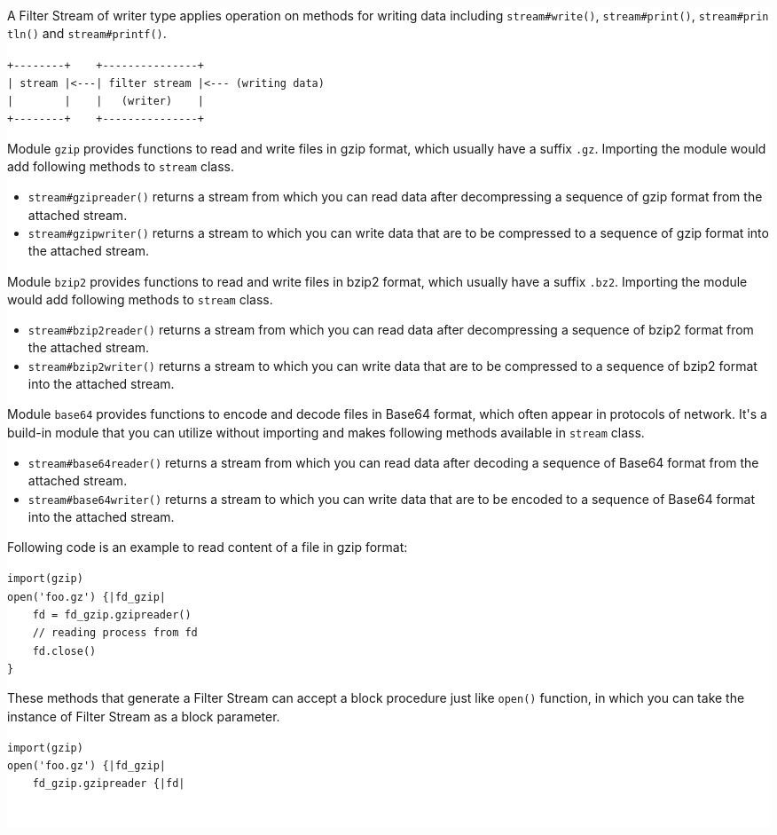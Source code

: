 A Filter Stream of writer type applies operation on methods for writing data including <code class="highlighter-rouge">stream#write()</code>, <code class="highlighter-rouge">stream#print()</code>, <code class="highlighter-rouge">stream#println()</code> and <code class="highlighter-rouge">stream#printf()</code>.
</p>
<pre class="highlight"><code>+--------+    +---------------+
| stream |&lt;---| filter stream |&lt;--- (writing data)
|        |    |   (writer)    |
+--------+    +---------------+
</code></pre>
<p>
Module <code class="highlighter-rouge">gzip</code> provides functions to read and write files in gzip format, which usually have a suffix <code class="highlighter-rouge">.gz</code>. Importing the module would add following methods to <code class="highlighter-rouge">stream</code> class.
</p>
<ul>
<li><code class="highlighter-rouge">stream#gzipreader()</code> returns a stream from which you can read data after decompressing a sequence of gzip format from the attached stream.</li>
<li><code class="highlighter-rouge">stream#gzipwriter()</code> returns a stream to which you can write data that are to be compressed to a sequence of gzip format into the attached stream.</li>
</ul>
<p>
Module <code class="highlighter-rouge">bzip2</code> provides functions to read and write files in bzip2 format, which usually have a suffix <code class="highlighter-rouge">.bz2</code>. Importing the module would add following methods to <code class="highlighter-rouge">stream</code> class.
</p>
<ul>
<li><code class="highlighter-rouge">stream#bzip2reader()</code> returns a stream from which you can read data after decompressing a sequence of bzip2 format from the attached stream.</li>
<li><code class="highlighter-rouge">stream#bzip2writer()</code> returns a stream to which you can write data that are to be compressed to a sequence of bzip2 format into the attached stream.</li>
</ul>
<p>
Module <code class="highlighter-rouge">base64</code> provides functions to encode and decode files in Base64 format, which often appear in protocols of network. It's a build-in module that you can utilize without importing and makes following methods available in <code class="highlighter-rouge">stream</code> class.
</p>
<ul>
<li><code class="highlighter-rouge">stream#base64reader()</code> returns a stream from which you can read data after decoding a sequence of Base64 format from the attached stream.</li>
<li><code class="highlighter-rouge">stream#base64writer()</code> returns a stream to which you can write data that are to be encoded to a sequence of Base64 format into the attached stream.</li>
</ul>
<p>
Following code is an example to read content of a file in gzip format:
</p>
<pre class="highlight"><code>import(gzip)
open('foo.gz') {|fd_gzip|
    fd = fd_gzip.gzipreader()
    // reading process from fd
    fd.close()
}
</code></pre>
<p>
These methods that generate a Filter Stream can accept a block procedure just like <code class="highlighter-rouge">open()</code> function, in which you can take the instance of Filter Stream as a block parameter.
</p>
<pre class="highlight"><code>import(gzip)
open('foo.gz') {|fd_gzip|
    fd_gzip.gzipreader {|fd|